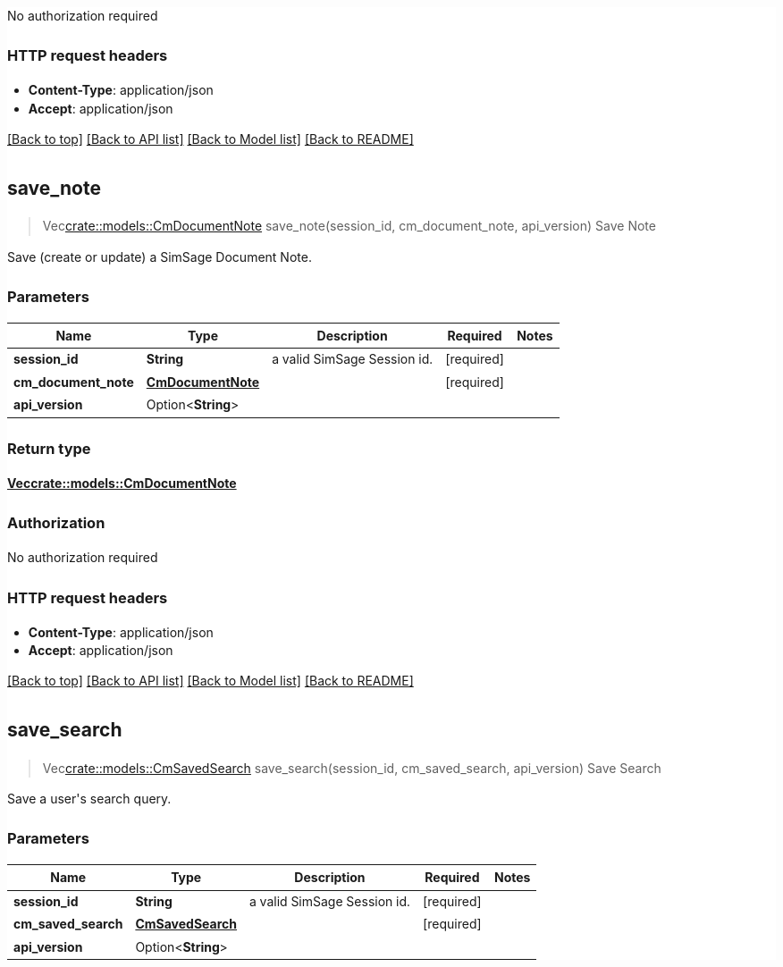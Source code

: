 No authorization required

### HTTP request headers

- **Content-Type**: application/json
- **Accept**: application/json

[[Back to top]](#) [[Back to API list]](../README.md#documentation-for-api-endpoints) [[Back to Model list]](../README.md#documentation-for-models) [[Back to README]](../README.md)


## save_note

> Vec<crate::models::CmDocumentNote> save_note(session_id, cm_document_note, api_version)
Save Note

Save (create or update) a SimSage Document Note.

### Parameters


Name | Type | Description  | Required | Notes
------------- | ------------- | ------------- | ------------- | -------------
**session_id** | **String** | a valid SimSage Session id. | [required] |
**cm_document_note** | [**CmDocumentNote**](CmDocumentNote.md) |  | [required] |
**api_version** | Option<**String**> |  |  |

### Return type

[**Vec<crate::models::CmDocumentNote>**](CMDocumentNote.md)

### Authorization

No authorization required

### HTTP request headers

- **Content-Type**: application/json
- **Accept**: application/json

[[Back to top]](#) [[Back to API list]](../README.md#documentation-for-api-endpoints) [[Back to Model list]](../README.md#documentation-for-models) [[Back to README]](../README.md)


## save_search

> Vec<crate::models::CmSavedSearch> save_search(session_id, cm_saved_search, api_version)
Save Search

Save a user's search query.

### Parameters


Name | Type | Description  | Required | Notes
------------- | ------------- | ------------- | ------------- | -------------
**session_id** | **String** | a valid SimSage Session id. | [required] |
**cm_saved_search** | [**CmSavedSearch**](CmSavedSearch.md) |  | [required] |
**api_version** | Option<**String**> |  |  |
